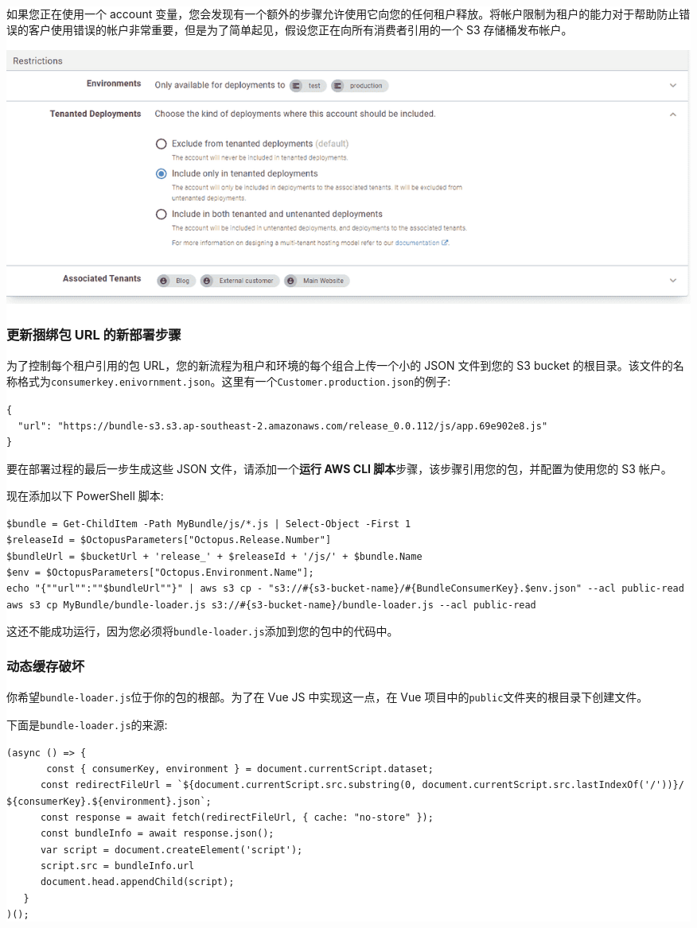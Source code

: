 如果您正在使用一个 account 变量，您会发现有一个额外的步骤允许使用它向您的任何租户释放。将帐户限制为租户的能力对于帮助防止错误的客户使用错误的帐户非常重要，但是为了简单起见，假设您正在向所有消费者引用的一个 S3 存储桶发布帐户。

[![account restrictions](img/1e51afd77340c6f1ae0d1af6c985e9a7.png)](#)

### 更新捆绑包 URL 的新部署步骤

为了控制每个租户引用的包 URL，您的新流程为租户和环境的每个组合上传一个小的 JSON 文件到您的 S3 bucket 的根目录。该文件的名称格式为`consumerkey.enivornment.json`。这里有一个`Customer.production.json`的例子:

```
{
  "url": "https://bundle-s3.s3.ap-southeast-2.amazonaws.com/release_0.0.112/js/app.69e902e8.js"
} 
```

要在部署过程的最后一步生成这些 JSON 文件，请添加一个**运行 AWS CLI 脚本**步骤，该步骤引用您的包，并配置为使用您的 S3 帐户。

现在添加以下 PowerShell 脚本:

```
$bundle = Get-ChildItem -Path MyBundle/js/*.js | Select-Object -First 1
$releaseId = $OctopusParameters["Octopus.Release.Number"]
$bundleUrl = $bucketUrl + 'release_' + $releaseId + '/js/' + $bundle.Name
$env = $OctopusParameters["Octopus.Environment.Name"];
echo "{""url"":""$bundleUrl""}" | aws s3 cp - "s3://#{s3-bucket-name}/#{BundleConsumerKey}.$env.json" --acl public-read
aws s3 cp MyBundle/bundle-loader.js s3://#{s3-bucket-name}/bundle-loader.js --acl public-read 
```

这还不能成功运行，因为您必须将`bundle-loader.js`添加到您的包中的代码中。

### 动态缓存破坏

你希望`bundle-loader.js`位于你的包的根部。为了在 Vue JS 中实现这一点，在 Vue 项目中的`public`文件夹的根目录下创建文件。

下面是`bundle-loader.js`的来源:

```
(async () => {
       const { consumerKey, environment } = document.currentScript.dataset;
      const redirectFileUrl = `${document.currentScript.src.substring(0, document.currentScript.src.lastIndexOf('/'))}/${consumerKey}.${environment}.json`;
      const response = await fetch(redirectFileUrl, { cache: "no-store" });
      const bundleInfo = await response.json();
      var script = document.createElement('script');
      script.src = bundleInfo.url
      document.head.appendChild(script);
   }
)(); 
```
